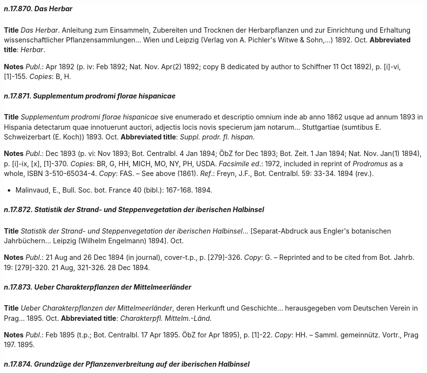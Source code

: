##### n.17.870. Das Herbar

**Title**
*Das Herbar*. Anleitung zum Einsammeln, Zubereiten und Trocknen der Herbarpflanzen und zur Einrichtung und Erhaltung wissenschaftlicher Pflanzensammlungen... Wien und Leipzig (Verlag von A. Pichler's Witwe & Sohn,...) 1892. Oct.
**Abbreviated title**: *Herbar*.

**Notes**
*Publ*.: Apr 1892 (p. iv: Feb 1892; Nat. Nov. Apr(2) 1892; copy B dedicated by author to Schiffner 11 Oct 1892), p. \[i\]-vi, \[1\]-155. *Copies*: B, H.

##### n.17.871. Supplementum prodromi florae hispanicae

**Title**
*Supplementum prodromi florae hispanicae* sive enumerado et descriptio omnium inde ab anno 1862 usque ad annum 1893 in Hispania detectarum quae innotuerunt auctori, adjectis locis novis specierum jam notarum... Stuttgartiae (sumtibus E. Schweizerbart (E. Koch)) 1893. Oct.
**Abbreviated title**: *Suppl. prodr. fl. hispan.*

**Notes**
*Publ*.: Dec 1893 (p. vi: Nov 1893; Bot. Centralbl. 4 Jan 1894; ÖbZ for Dec 1893; Bot. Zeit. 1 Jan 1894; Nat. Nov. Jan(1) 1894), p. \[i\]-ix, \[x\], \[1\]-370. *Copies*: BR, G, HH, MICH, MO, NY, PH, USDA.
*Facsimile ed*.: 1972, included in reprint of *Prodromus* as a whole, ISBN 3-510-65034-4.
*Copy*: FAS. – See above (1861).
*Ref*.: Freyn, J.F., Bot. Centralbl. 59: 33-34. 1894 (rev.).
- Malinvaud, E., Bull. Soc. bot. France 40 (bibl.): 167-168. 1894.

##### n.17.872. Statistik der Strand- und Steppenvegetation der iberischen Halbinsel

**Title**
*Statistik der Strand- und Steppenvegetation der iberischen Halbinsel*... \[Separat-Abdruck aus Engler's botanischen Jahrbüchern... Leipzig (Wilhelm Engelmann) 1894\]. Oct.

**Notes**
*Publ*.: 21 Aug and 26 Dec 1894 (in journal), cover-t.p., p. \[279\]-326. *Copy*: G. – Reprinted and to be cited from Bot. Jahrb. 19: \[279\]-320. 21 Aug, 321-326. 28 Dec 1894.

##### n.17.873. Ueber Charakterpflanzen der Mittelmeerländer

**Title**
*Ueber Charakterpflanzen der Mittelmeerländer*, deren Herkunft und Geschichte... herausgegeben vom Deutschen Verein in Prag... 1895. Oct.
**Abbreviated title**: *Charakterpfl. Mittelm.-Länd.*

**Notes**
*Publ*.: Feb 1895 (t.p.; Bot. Centralbl. 17 Apr 1895. ÖbZ for Apr 1895), p. \[1\]-22. *Copy*: HH. – Samml. gemeinnütz. Vortr., Prag 197. 1895.

##### n.17.874. Grundzüge der Pflanzenverbreitung auf der iberischen Halbinsel
